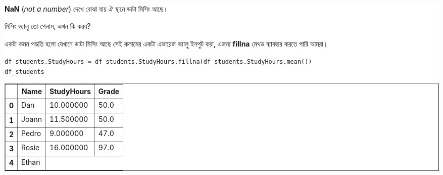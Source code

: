 

**NaN** (*not a number*) দেখে বোঝা যায় ঐ স্থানে ডাটা মিসিং আছে। 

মিসিং ভ্যালু তো পেলাম, এখন কি করব? 


একটা কমন পদ্ধতি হলো যেখানে ডাটা মিসিং আছে সেই কলামের একটা এভারেজ ভ্যালু ইনপুট করা, এজন্য **fillna** মেথড ব্যাবহার করতে পারি আমরা।


```python
df_students.StudyHours = df_students.StudyHours.fillna(df_students.StudyHours.mean())
df_students
```




<div>
<style scoped>
    .dataframe tbody tr th:only-of-type {
        vertical-align: middle;
    }

    .dataframe tbody tr th {
        vertical-align: top;
    }

    .dataframe thead th {
        text-align: right;
    }
</style>
<table border="1" class="dataframe">
  <thead>
    <tr style="text-align: right;">
      <th></th>
      <th>Name</th>
      <th>StudyHours</th>
      <th>Grade</th>
    </tr>
  </thead>
  <tbody>
    <tr>
      <th>0</th>
      <td>Dan</td>
      <td>10.000000</td>
      <td>50.0</td>
    </tr>
    <tr>
      <th>1</th>
      <td>Joann</td>
      <td>11.500000</td>
      <td>50.0</td>
    </tr>
    <tr>
      <th>2</th>
      <td>Pedro</td>
      <td>9.000000</td>
      <td>47.0</td>
    </tr>
    <tr>
      <th>3</th>
      <td>Rosie</td>
      <td>16.000000</td>
      <td>97.0</td>
    </tr>
    <tr>
      <th>4</th>
      <td>Ethan</td>